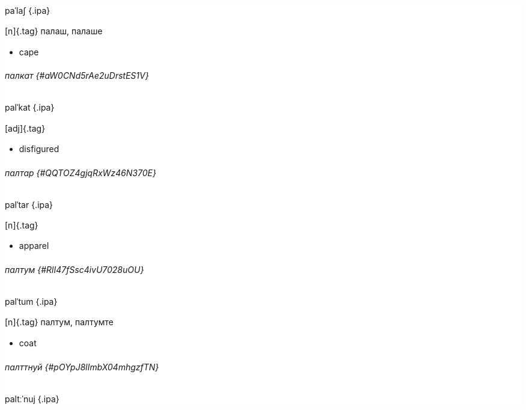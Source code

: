 paˈlaʃ {.ipa}

</div>

[n]{.tag} палаш, палаше

- cape

</div>

<div class='word'>

<div class='title'>

###### палкат {#aW0CNd5rAe2uDrstES1V}

palˈkat {.ipa}

</div>

[adj]{.tag}

- disfigured

</div>

<div class='word'>

<div class='title'>

###### палтар {#QQTOZ4gjqRxWz46N370E}

palˈtar {.ipa}

</div>

[n]{.tag}

- apparel

</div>

<div class='word'>

<div class='title'>

###### палтум {#RlI47fSsc4ivU7028uOU}

palˈtum {.ipa}

</div>

[n]{.tag} палтум, палтумте

- coat

</div>

<div class='word'>

<div class='title'>

###### палттнуй {#pOYpJ8lImbX04mhgzfTN}

paltːˈnuj {.ipa}

